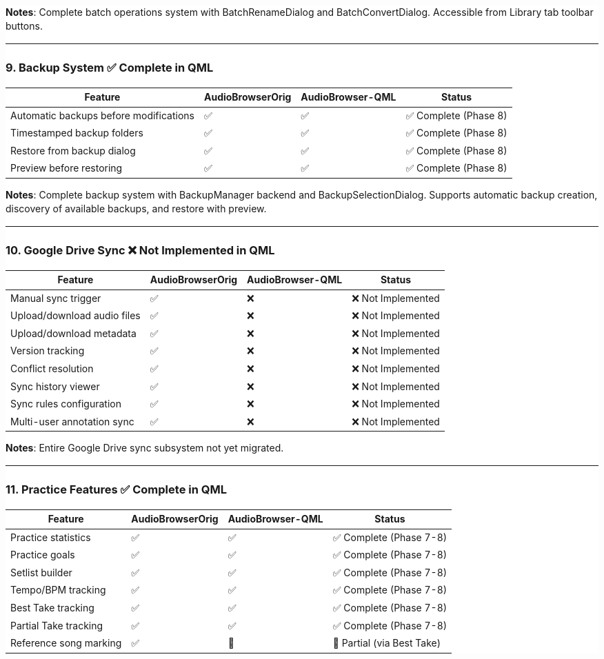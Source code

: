 **Notes**: Complete batch operations system with BatchRenameDialog and BatchConvertDialog. Accessible from Library tab toolbar buttons.

---

### 9. Backup System ✅ Complete in QML

| Feature | AudioBrowserOrig | AudioBrowser-QML | Status |
|---------|------------------|------------------|--------|
| Automatic backups before modifications | ✅ | ✅ | ✅ Complete (Phase 8) |
| Timestamped backup folders | ✅ | ✅ | ✅ Complete (Phase 8) |
| Restore from backup dialog | ✅ | ✅ | ✅ Complete (Phase 8) |
| Preview before restoring | ✅ | ✅ | ✅ Complete (Phase 8) |

**Notes**: Complete backup system with BackupManager backend and BackupSelectionDialog. Supports automatic backup creation, discovery of available backups, and restore with preview.

---

### 10. Google Drive Sync ❌ Not Implemented in QML

| Feature | AudioBrowserOrig | AudioBrowser-QML | Status |
|---------|------------------|------------------|--------|
| Manual sync trigger | ✅ | ❌ | ❌ Not Implemented |
| Upload/download audio files | ✅ | ❌ | ❌ Not Implemented |
| Upload/download metadata | ✅ | ❌ | ❌ Not Implemented |
| Version tracking | ✅ | ❌ | ❌ Not Implemented |
| Conflict resolution | ✅ | ❌ | ❌ Not Implemented |
| Sync history viewer | ✅ | ❌ | ❌ Not Implemented |
| Sync rules configuration | ✅ | ❌ | ❌ Not Implemented |
| Multi-user annotation sync | ✅ | ❌ | ❌ Not Implemented |

**Notes**: Entire Google Drive sync subsystem not yet migrated.

---

### 11. Practice Features ✅ Complete in QML

| Feature | AudioBrowserOrig | AudioBrowser-QML | Status |
|---------|------------------|------------------|--------|
| Practice statistics | ✅ | ✅ | ✅ Complete (Phase 7-8) |
| Practice goals | ✅ | ✅ | ✅ Complete (Phase 7-8) |
| Setlist builder | ✅ | ✅ | ✅ Complete (Phase 7-8) |
| Tempo/BPM tracking | ✅ | ✅ | ✅ Complete (Phase 7-8) |
| Best Take tracking | ✅ | ✅ | ✅ Complete (Phase 7-8) |
| Partial Take tracking | ✅ | ✅ | ✅ Complete (Phase 7-8) |
| Reference song marking | ✅ | 🚧 | 🚧 Partial (via Best Take) |
